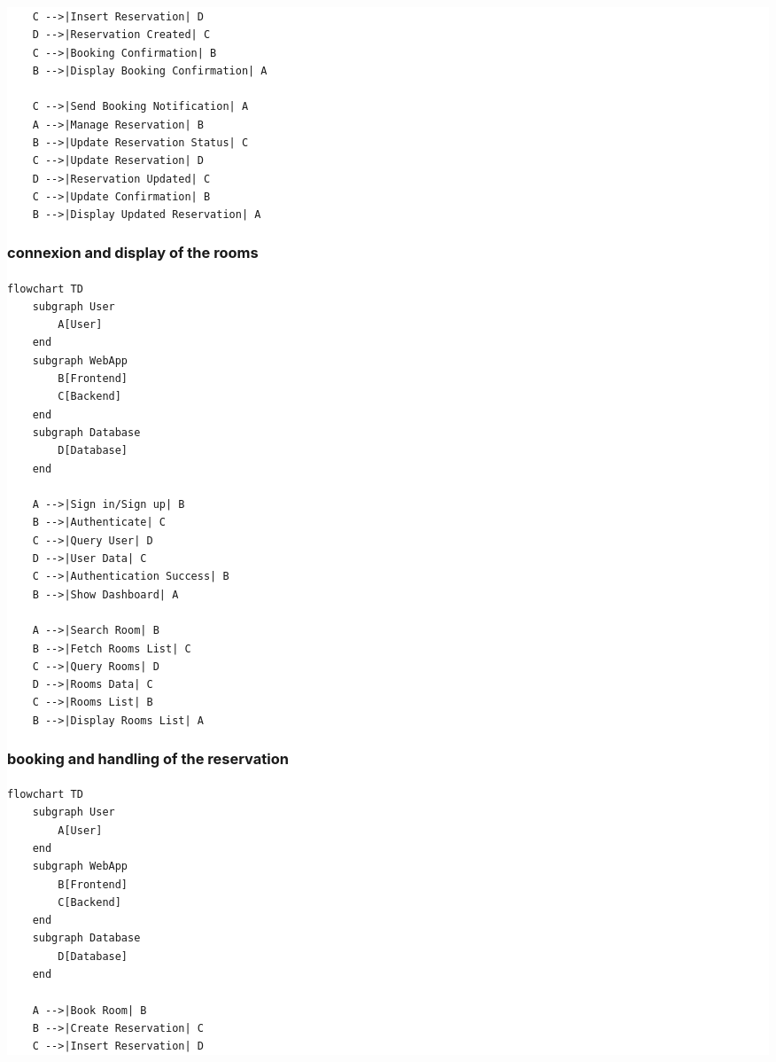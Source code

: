 ```mermaid
    C -->|Insert Reservation| D
    D -->|Reservation Created| C
    C -->|Booking Confirmation| B
    B -->|Display Booking Confirmation| A

    C -->|Send Booking Notification| A
    A -->|Manage Reservation| B
    B -->|Update Reservation Status| C
    C -->|Update Reservation| D
    D -->|Reservation Updated| C
    C -->|Update Confirmation| B
    B -->|Display Updated Reservation| A

```

### connexion and display of the rooms

```mermaid
flowchart TD
    subgraph User
        A[User]
    end
    subgraph WebApp
        B[Frontend]
        C[Backend]
    end
    subgraph Database
        D[Database]
    end

    A -->|Sign in/Sign up| B
    B -->|Authenticate| C
    C -->|Query User| D
    D -->|User Data| C
    C -->|Authentication Success| B
    B -->|Show Dashboard| A

    A -->|Search Room| B
    B -->|Fetch Rooms List| C
    C -->|Query Rooms| D
    D -->|Rooms Data| C
    C -->|Rooms List| B
    B -->|Display Rooms List| A

```

### booking and handling of the reservation

```mermaid
flowchart TD
    subgraph User
        A[User]
    end
    subgraph WebApp
        B[Frontend]
        C[Backend]
    end
    subgraph Database
        D[Database]
    end

    A -->|Book Room| B
    B -->|Create Reservation| C
    C -->|Insert Reservation| D
```